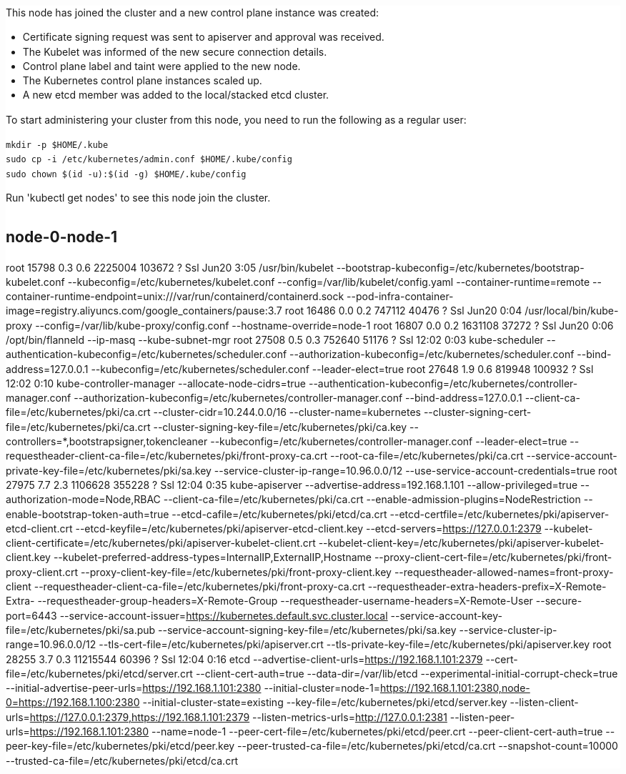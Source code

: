 This node has joined the cluster and a new control plane instance was created:

* Certificate signing request was sent to apiserver and approval was received.
* The Kubelet was informed of the new secure connection details.
* Control plane label and taint were applied to the new node.
* The Kubernetes control plane instances scaled up.
* A new etcd member was added to the local/stacked etcd cluster.

To start administering your cluster from this node, you need to run the following as a regular user:

	mkdir -p $HOME/.kube
	sudo cp -i /etc/kubernetes/admin.conf $HOME/.kube/config
	sudo chown $(id -u):$(id -g) $HOME/.kube/config

Run 'kubectl get nodes' to see this node join the cluster.


## node-0-node-1

root       15798  0.3  0.6 2225004 103672 ?      Ssl  Jun20   3:05 /usr/bin/kubelet --bootstrap-kubeconfig=/etc/kubernetes/bootstrap-kubelet.conf --kubeconfig=/etc/kubernetes/kubelet.conf --config=/var/lib/kubelet/config.yaml --container-runtime=remote --container-runtime-endpoint=unix:///var/run/containerd/containerd.sock --pod-infra-container-image=registry.aliyuncs.com/google_containers/pause:3.7
root       16486  0.0  0.2 747112 40476 ?        Ssl  Jun20   0:04 /usr/local/bin/kube-proxy --config=/var/lib/kube-proxy/config.conf --hostname-override=node-1
root       16807  0.0  0.2 1631108 37272 ?       Ssl  Jun20   0:06 /opt/bin/flanneld --ip-masq --kube-subnet-mgr
root       27508  0.5  0.3 752640 51176 ?        Ssl  12:02   0:03 kube-scheduler --authentication-kubeconfig=/etc/kubernetes/scheduler.conf --authorization-kubeconfig=/etc/kubernetes/scheduler.conf --bind-address=127.0.0.1 --kubeconfig=/etc/kubernetes/scheduler.conf --leader-elect=true
root       27648  1.9  0.6 819948 100932 ?       Ssl  12:02   0:10 kube-controller-manager --allocate-node-cidrs=true --authentication-kubeconfig=/etc/kubernetes/controller-manager.conf --authorization-kubeconfig=/etc/kubernetes/controller-manager.conf --bind-address=127.0.0.1 --client-ca-file=/etc/kubernetes/pki/ca.crt --cluster-cidr=10.244.0.0/16 --cluster-name=kubernetes --cluster-signing-cert-file=/etc/kubernetes/pki/ca.crt --cluster-signing-key-file=/etc/kubernetes/pki/ca.key --controllers=*,bootstrapsigner,tokencleaner --kubeconfig=/etc/kubernetes/controller-manager.conf --leader-elect=true --requestheader-client-ca-file=/etc/kubernetes/pki/front-proxy-ca.crt --root-ca-file=/etc/kubernetes/pki/ca.crt --service-account-private-key-file=/etc/kubernetes/pki/sa.key --service-cluster-ip-range=10.96.0.0/12 --use-service-account-credentials=true
root       27975  7.7  2.3 1106628 355228 ?      Ssl  12:04   0:35 kube-apiserver --advertise-address=192.168.1.101 --allow-privileged=true --authorization-mode=Node,RBAC --client-ca-file=/etc/kubernetes/pki/ca.crt --enable-admission-plugins=NodeRestriction --enable-bootstrap-token-auth=true --etcd-cafile=/etc/kubernetes/pki/etcd/ca.crt --etcd-certfile=/etc/kubernetes/pki/apiserver-etcd-client.crt --etcd-keyfile=/etc/kubernetes/pki/apiserver-etcd-client.key --etcd-servers=https://127.0.0.1:2379 --kubelet-client-certificate=/etc/kubernetes/pki/apiserver-kubelet-client.crt --kubelet-client-key=/etc/kubernetes/pki/apiserver-kubelet-client.key --kubelet-preferred-address-types=InternalIP,ExternalIP,Hostname --proxy-client-cert-file=/etc/kubernetes/pki/front-proxy-client.crt --proxy-client-key-file=/etc/kubernetes/pki/front-proxy-client.key --requestheader-allowed-names=front-proxy-client --requestheader-client-ca-file=/etc/kubernetes/pki/front-proxy-ca.crt --requestheader-extra-headers-prefix=X-Remote-Extra- --requestheader-group-headers=X-Remote-Group --requestheader-username-headers=X-Remote-User --secure-port=6443 --service-account-issuer=https://kubernetes.default.svc.cluster.local --service-account-key-file=/etc/kubernetes/pki/sa.pub --service-account-signing-key-file=/etc/kubernetes/pki/sa.key --service-cluster-ip-range=10.96.0.0/12 --tls-cert-file=/etc/kubernetes/pki/apiserver.crt --tls-private-key-file=/etc/kubernetes/pki/apiserver.key
root       28255  3.7  0.3 11215544 60396 ?      Ssl  12:04   0:16 etcd --advertise-client-urls=https://192.168.1.101:2379 --cert-file=/etc/kubernetes/pki/etcd/server.crt --client-cert-auth=true --data-dir=/var/lib/etcd --experimental-initial-corrupt-check=true --initial-advertise-peer-urls=https://192.168.1.101:2380 --initial-cluster=node-1=https://192.168.1.101:2380,node-0=https://192.168.1.100:2380 --initial-cluster-state=existing --key-file=/etc/kubernetes/pki/etcd/server.key --listen-client-urls=https://127.0.0.1:2379,https://192.168.1.101:2379 --listen-metrics-urls=http://127.0.0.1:2381 --listen-peer-urls=https://192.168.1.101:2380 --name=node-1 --peer-cert-file=/etc/kubernetes/pki/etcd/peer.crt --peer-client-cert-auth=true --peer-key-file=/etc/kubernetes/pki/etcd/peer.key --peer-trusted-ca-file=/etc/kubernetes/pki/etcd/ca.crt --snapshot-count=10000 --trusted-ca-file=/etc/kubernetes/pki/etcd/ca.crt